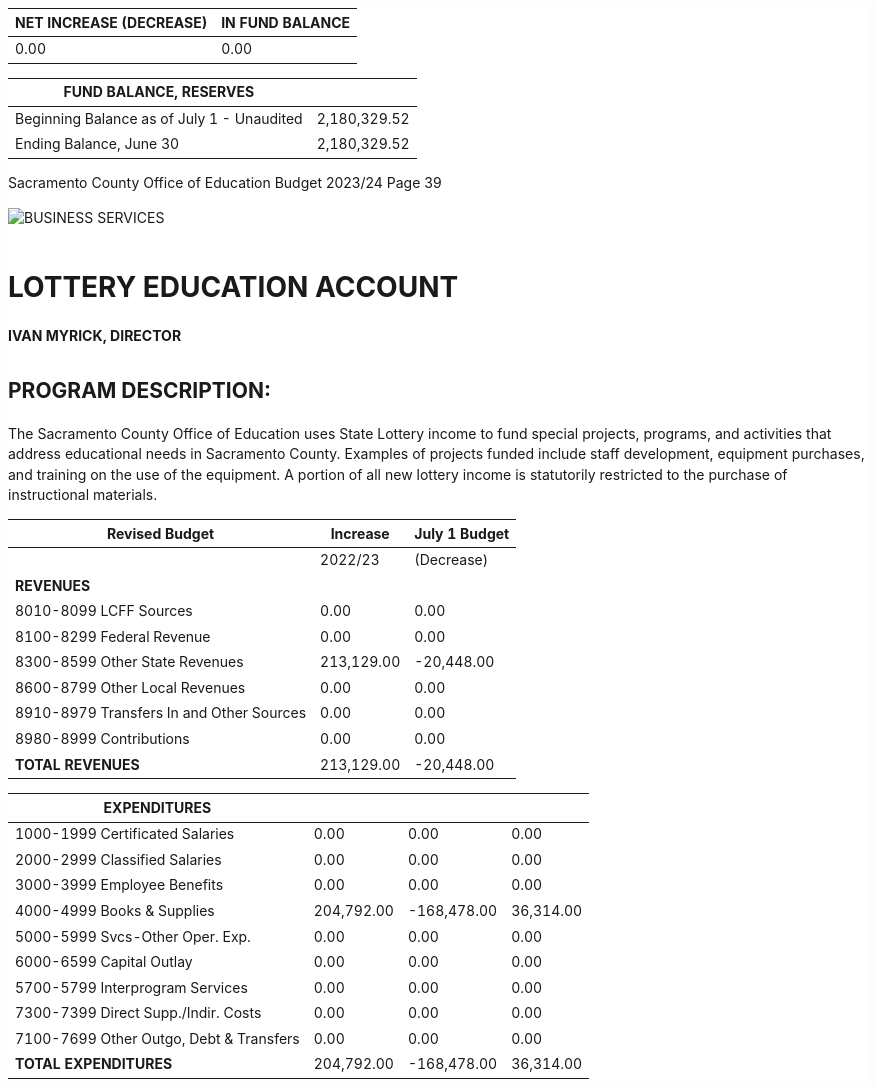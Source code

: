 | **NET INCREASE (DECREASE)** | **IN FUND BALANCE** |
|------------------------------|---------------------|
| 0.00                         | 0.00                |

| **FUND BALANCE, RESERVES**   |                       |
|------------------------------|-----------------------|
| Beginning Balance as of July 1 - Unaudited | 2,180,329.52 | 0.00 | 2,180,329.52 |
| Ending Balance, June 30      | 2,180,329.52 | 0.00 | 2,180,329.52 |

Sacramento County Office of Education Budget 2023/24 Page 39

![BUSINESS SERVICES](https://via.placeholder.com/993x768.png?text=BUSINESS+SERVICES)

# LOTTERY EDUCATION ACCOUNT
**IVAN MYRICK, DIRECTOR**

## PROGRAM DESCRIPTION:
The Sacramento County Office of Education uses State Lottery income to fund special projects, programs, and activities that address educational needs in Sacramento County. Examples of projects funded include staff development, equipment purchases, and training on the use of the equipment. A portion of all new lottery income is statutorily restricted to the purchase of instructional materials.

| **Revised Budget** | **Increase** | **July 1 Budget** |
|---------------------|--------------|--------------------|
|                     | 2022/23      | (Decrease)         | 2023/24            |
| **REVENUES**        |              |                    |                    |
| 8010-8099 LCFF Sources | 0.00       | 0.00               | 0.00               |
| 8100-8299 Federal Revenue | 0.00    | 0.00               | 0.00               |
| 8300-8599 Other State Revenues | 213,129.00 | -20,448.00 | 192,681.00         |
| 8600-8799 Other Local Revenues | 0.00 | 0.00            | 0.00               |
| 8910-8979 Transfers In and Other Sources | 0.00 | 0.00 | 0.00               |
| 8980-8999 Contributions | 0.00      | 0.00               | 0.00               |
| **TOTAL REVENUES**  | 213,129.00   | -20,448.00        | 192,681.00         |

| **EXPENDITURES**    |              |                    |                    |
|---------------------|--------------|--------------------|--------------------|
| 1000-1999 Certificated Salaries | 0.00 | 0.00          | 0.00               |
| 2000-2999 Classified Salaries | 0.00 | 0.00              | 0.00               |
| 3000-3999 Employee Benefits | 0.00 | 0.00               | 0.00               |
| 4000-4999 Books & Supplies | 204,792.00 | -168,478.00   | 36,314.00          |
| 5000-5999 Svcs-Other Oper. Exp. | 0.00 | 0.00           | 0.00               |
| 6000-6599 Capital Outlay | 0.00    | 0.00               | 0.00               |
| 5700-5799 Interprogram Services | 0.00 | 0.00          | 0.00               |
| 7300-7399 Direct Supp./Indir. Costs | 0.00 | 0.00      | 0.00               |
| 7100-7699 Other Outgo, Debt & Transfers | 0.00 | 0.00  | 0.00               |
| **TOTAL EXPENDITURES** | 204,792.00 | -168,478.00      | 36,314.00          |

